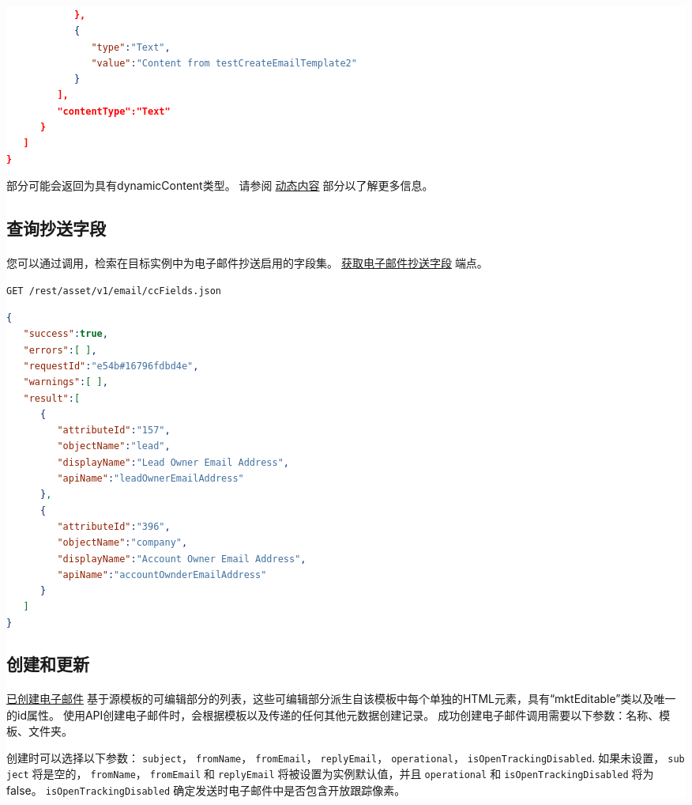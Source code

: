 ```json
            },
            {
               "type":"Text",
               "value":"Content from testCreateEmailTemplate2"
            }
         ],
         "contentType":"Text"
      }
   ]
}
```

部分可能会返回为具有dynamicContent类型。 请参阅 [动态内容](dynamic-content.md) 部分以了解更多信息。

## 查询抄送字段

您可以通过调用，检索在目标实例中为电子邮件抄送启用的字段集。 [获取电子邮件抄送字段](https://developer.adobe.com/marketo-apis/api/asset/#tag/Emails/operation/getEmailCCFieldsUsingGET) 端点。

```
GET /rest/asset/v1/email/ccFields.json
```

```json
{  
   "success":true,
   "errors":[ ],
   "requestId":"e54b#16796fdbd4e",
   "warnings":[ ],
   "result":[  
      {  
         "attributeId":"157",
         "objectName":"lead",
         "displayName":"Lead Owner Email Address",
         "apiName":"leadOwnerEmailAddress"
      },
      {  
         "attributeId":"396",
         "objectName":"company",
         "displayName":"Account Owner Email Address",
         "apiName":"accountOwnderEmailAddress"
      }
   ]
}
```

## 创建和更新

[已创建电子邮件](https://developer.adobe.com/marketo-apis/api/asset/#tag/Emails/operation/createEmailUsingPOST) 基于源模板的可编辑部分的列表，这些可编辑部分派生自该模板中每个单独的HTML元素，具有“mktEditable”类以及唯一的id属性。 使用API创建电子邮件时，会根据模板以及传递的任何其他元数据创建记录。 成功创建电子邮件调用需要以下参数：名称、模板、文件夹。

创建时可以选择以下参数： `subject`， `fromName`， `fromEmail`， `replyEmail`， `operational`， `isOpenTrackingDisabled`. 如果未设置， `subject` 将是空的， `fromName`， `fromEmail` 和 `replyEmail` 将被设置为实例默认值，并且 `operational` 和 `isOpenTrackingDisabled` 将为false。 `isOpenTrackingDisabled` 确定发送时电子邮件中是否包含开放跟踪像素。
